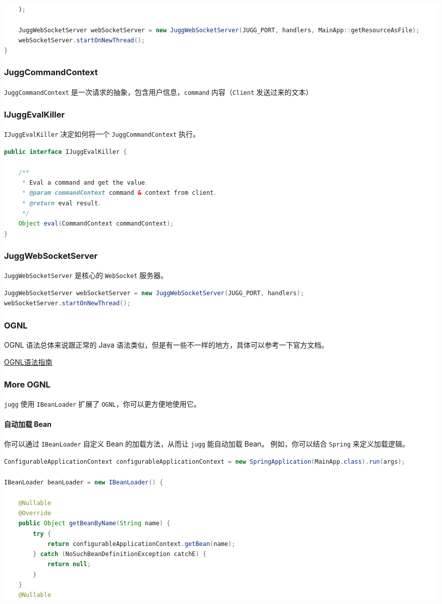 ``` java
    );

    JuggWebSocketServer webSocketServer = new JuggWebSocketServer(JUGG_PORT, handlers, MainApp::getResourceAsFile);
    webSocketServer.startOnNewThread();
}
```

### JuggCommandContext
`JuggCommandContext` 是一次请求的抽象，包含用户信息，`command` 内容（`Client` 发送过来的文本）

### IJuggEvalKiller

`IJuggEvalKiller` 决定如何将一个 `JuggCommandContext` 执行。

``` java
public interface IJuggEvalKiller {

    /**
     * Eval a command and get the value.
     * @param commandContext command & context from client.
     * @return eval result.
     */
    Object eval(CommandContext commandContext);
}
```

### JuggWebSocketServer

`JuggWebSocketServer` 是核心的 `WebSocket` 服务器。

``` java
JuggWebSocketServer webSocketServer = new JuggWebSocketServer(JUGG_PORT, handlers);
webSocketServer.startOnNewThread();
```

### OGNL

OGNL 语法总体来说跟正常的 Java 语法类似，但是有一些不一样的地方，具体可以参考一下官方文档。


[OGNL语法指南](https://commons.apache.org/proper/commons-ognl/language-guide.html)

### More OGNL
`jugg` 使用 `IBeanLoader` 扩展了 `OGNL`，你可以更方便地使用它。

#### 自动加载 Bean

你可以通过 `IBeanLoader` 自定义 Bean 的加载方法，从而让 `jugg` 能自动加载 Bean。
例如，你可以结合 `Spring` 来定义加载逻辑。
``` java
ConfigurableApplicationContext configurableApplicationContext = new SpringApplication(MainApp.class).run(args);

IBeanLoader beanLoader = new IBeanLoader() {

    @Nullable
    @Override
    public Object getBeanByName(String name) {
        try {
            return configurableApplicationContext.getBean(name);
        } catch (NoSuchBeanDefinitionException catchE) {
            return null;
        }
    }
    @Nullable
```